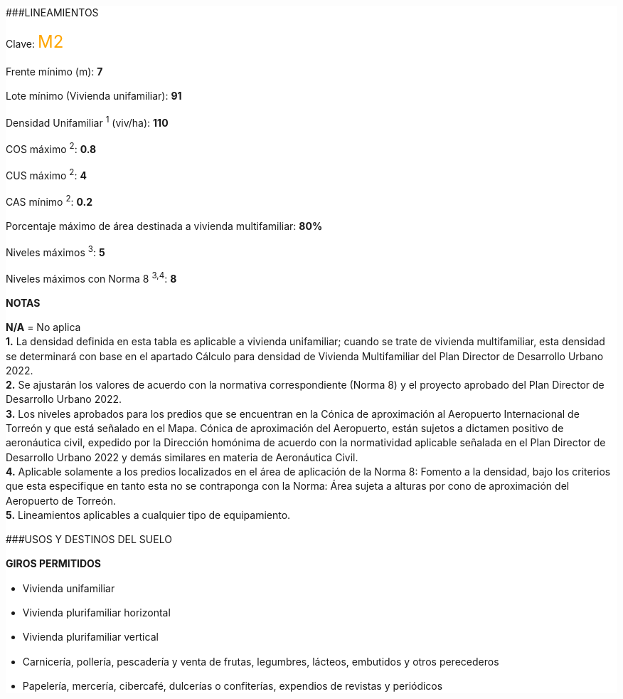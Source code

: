 
###LINEAMIENTOS

Clave: <span style="color:orange; font-size:x-large">M2</span>

Frente mínimo (m): <b>7</b>

Lote mínimo (Vivienda unifamiliar): <b>91</b>

Densidad Unifamiliar <sup>1</sup> (viv/ha): <b>110</b>

COS máximo <sup>2</sup>: <b>0.8</b>

CUS máximo <sup>2</sup>: <b>4</b>

CAS mínimo <sup>2</sup>: <b>0.2</b>

Porcentaje máximo de área destinada a vivienda multifamiliar: <b>80%</b>

Niveles máximos <sup>3</sup>: <b>5</b>

Niveles máximos con Norma 8  <sup>3,4</sup>: <b>8</b>

<p>
<span style="color:gray; font-size:small">

<b>NOTAS</b></br>

<b>N/A</b>  = No aplica </br>
<b>1.</b> La densidad definida en esta tabla es aplicable a vivienda unifamiliar; cuando se trate de vivienda multifamiliar, esta densidad se determinará con base en el apartado Cálculo para densidad de Vivienda Multifamiliar del Plan Director de Desarrollo Urbano 2022. </br>
<b>2.</b> Se ajustarán los valores de acuerdo con la normativa correspondiente (Norma 8) y el proyecto aprobado del Plan Director de Desarrollo Urbano 2022. </br>
<b>3.</b> Los niveles aprobados para los predios que se encuentran en la Cónica de aproximación al Aeropuerto Internacional de Torreón y que está señalado en el Mapa. Cónica de aproximación del Aeropuerto, están sujetos a dictamen positivo de aeronáutica civil, expedido por la Dirección homónima de acuerdo con la normatividad aplicable señalada en el Plan Director de Desarrollo Urbano 2022 y demás similares en materia de Aeronáutica Civil.</br>
<b>4.</b> Aplicable solamente a los predios localizados en el área de aplicación de la Norma 8: Fomento a la densidad, bajo los criterios que esta especifique en tanto esta no se contraponga con la Norma: Área sujeta a alturas por cono de aproximación del Aeropuerto de Torreón.</br>
<b>5.</b> Lineamientos aplicables a cualquier tipo de equipamiento. </br>

</span>
</p>

###USOS Y DESTINOS DEL SUELO

**GIROS PERMITIDOS**

- Vivienda unifamiliar

- Vivienda plurifamiliar horizontal

- Vivienda plurifamiliar vertical

- Carnicería, pollería, pescadería y venta de frutas, legumbres, lácteos, embutidos y otros perecederos

- Papelería, mercería, cibercafé, dulcerías o confiterías, expendios de revistas y periódicos
